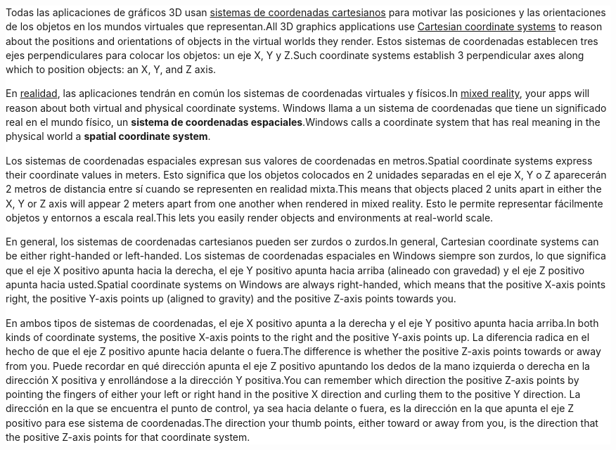 <span data-ttu-id="6e1ab-190">Todas las aplicaciones de gráficos 3D usan [sistemas de coordenadas cartesianos](https://docs.microsoft.com/windows/uwp/graphics-concepts/coordinate-systems) para motivar las posiciones y las orientaciones de los objetos en los mundos virtuales que representan.</span><span class="sxs-lookup"><span data-stu-id="6e1ab-190">All 3D graphics applications use [Cartesian coordinate systems](https://docs.microsoft.com/windows/uwp/graphics-concepts/coordinate-systems) to reason about the positions and orientations of objects in the virtual worlds they render.</span></span> <span data-ttu-id="6e1ab-191">Estos sistemas de coordenadas establecen tres ejes perpendiculares para colocar los objetos: un eje X, Y y Z.</span><span class="sxs-lookup"><span data-stu-id="6e1ab-191">Such coordinate systems establish 3 perpendicular axes along which to position objects: an X, Y, and Z axis.</span></span>

<span data-ttu-id="6e1ab-192">En [realidad](mixed-reality.md), las aplicaciones tendrán en común los sistemas de coordenadas virtuales y físicos.</span><span class="sxs-lookup"><span data-stu-id="6e1ab-192">In [mixed reality](mixed-reality.md), your apps will reason about both virtual and physical coordinate systems.</span></span> <span data-ttu-id="6e1ab-193">Windows llama a un sistema de coordenadas que tiene un significado real en el mundo físico, un **sistema de coordenadas espaciales**.</span><span class="sxs-lookup"><span data-stu-id="6e1ab-193">Windows calls a coordinate system that has real meaning in the physical world a **spatial coordinate system**.</span></span>

<span data-ttu-id="6e1ab-194">Los sistemas de coordenadas espaciales expresan sus valores de coordenadas en metros.</span><span class="sxs-lookup"><span data-stu-id="6e1ab-194">Spatial coordinate systems express their coordinate values in meters.</span></span> <span data-ttu-id="6e1ab-195">Esto significa que los objetos colocados en 2 unidades separadas en el eje X, Y o Z aparecerán 2 metros de distancia entre sí cuando se representen en realidad mixta.</span><span class="sxs-lookup"><span data-stu-id="6e1ab-195">This means that objects placed 2 units apart in either the X, Y or Z axis will appear 2 meters apart from one another when rendered in mixed reality.</span></span> <span data-ttu-id="6e1ab-196">Esto le permite representar fácilmente objetos y entornos a escala real.</span><span class="sxs-lookup"><span data-stu-id="6e1ab-196">This lets you easily render objects and environments at real-world scale.</span></span>

<span data-ttu-id="6e1ab-197">En general, los sistemas de coordenadas cartesianos pueden ser zurdos o zurdos.</span><span class="sxs-lookup"><span data-stu-id="6e1ab-197">In general, Cartesian coordinate systems can be either right-handed or left-handed.</span></span> <span data-ttu-id="6e1ab-198">Los sistemas de coordenadas espaciales en Windows siempre son zurdos, lo que significa que el eje X positivo apunta hacia la derecha, el eje Y positivo apunta hacia arriba (alineado con gravedad) y el eje Z positivo apunta hacia usted.</span><span class="sxs-lookup"><span data-stu-id="6e1ab-198">Spatial coordinate systems on Windows are always right-handed, which means that the positive X-axis points right, the positive Y-axis points up (aligned to gravity) and the positive Z-axis points towards you.</span></span>

<span data-ttu-id="6e1ab-199">En ambos tipos de sistemas de coordenadas, el eje X positivo apunta a la derecha y el eje Y positivo apunta hacia arriba.</span><span class="sxs-lookup"><span data-stu-id="6e1ab-199">In both kinds of coordinate systems, the positive X-axis points to the right and the positive Y-axis points up.</span></span> <span data-ttu-id="6e1ab-200">La diferencia radica en el hecho de que el eje Z positivo apunte hacia delante o fuera.</span><span class="sxs-lookup"><span data-stu-id="6e1ab-200">The difference is whether the positive Z-axis points towards or away from you.</span></span> <span data-ttu-id="6e1ab-201">Puede recordar en qué dirección apunta el eje Z positivo apuntando los dedos de la mano izquierda o derecha en la dirección X positiva y enrollándose a la dirección Y positiva.</span><span class="sxs-lookup"><span data-stu-id="6e1ab-201">You can remember which direction the positive Z-axis points by pointing the fingers of either your left or right hand in the positive X direction and curling them to the positive Y direction.</span></span> <span data-ttu-id="6e1ab-202">La dirección en la que se encuentra el punto de control, ya sea hacia delante o fuera, es la dirección en la que apunta el eje Z positivo para ese sistema de coordenadas.</span><span class="sxs-lookup"><span data-stu-id="6e1ab-202">The direction your thumb points, either toward or away from you, is the direction that the positive Z-axis points for that coordinate system.</span></span>
